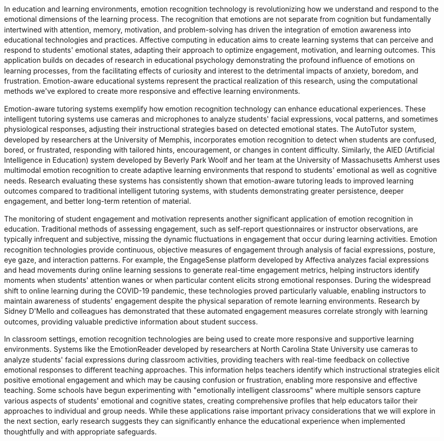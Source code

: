 In education and learning environments, emotion recognition technology is revolutionizing how we understand and respond to the emotional dimensions of the learning process. The recognition that emotions are not separate from cognition but fundamentally intertwined with attention, memory, motivation, and problem-solving has driven the integration of emotion awareness into educational technologies and practices. Affective computing in education aims to create learning systems that can perceive and respond to students' emotional states, adapting their approach to optimize engagement, motivation, and learning outcomes. This application builds on decades of research in educational psychology demonstrating the profound influence of emotions on learning processes, from the facilitating effects of curiosity and interest to the detrimental impacts of anxiety, boredom, and frustration. Emotion-aware educational systems represent the practical realization of this research, using the computational methods we've explored to create more responsive and effective learning environments.

Emotion-aware tutoring systems exemplify how emotion recognition technology can enhance educational experiences. These intelligent tutoring systems use cameras and microphones to analyze students' facial expressions, vocal patterns, and sometimes physiological responses, adjusting their instructional strategies based on detected emotional states. The AutoTutor system, developed by researchers at the University of Memphis, incorporates emotion recognition to detect when students are confused, bored, or frustrated, responding with tailored hints, encouragement, or changes in content difficulty. Similarly, the AIED (Artificial Intelligence in Education) system developed by Beverly Park Woolf and her team at the University of Massachusetts Amherst uses multimodal emotion recognition to create adaptive learning environments that respond to students' emotional as well as cognitive needs. Research evaluating these systems has consistently shown that emotion-aware tutoring leads to improved learning outcomes compared to traditional intelligent tutoring systems, with students demonstrating greater persistence, deeper engagement, and better long-term retention of material.

The monitoring of student engagement and motivation represents another significant application of emotion recognition in education. Traditional methods of assessing engagement, such as self-report questionnaires or instructor observations, are typically infrequent and subjective, missing the dynamic fluctuations in engagement that occur during learning activities. Emotion recognition technologies provide continuous, objective measures of engagement through analysis of facial expressions, posture, eye gaze, and interaction patterns. For example, the EngageSense platform developed by Affectiva analyzes facial expressions and head movements during online learning sessions to generate real-time engagement metrics, helping instructors identify moments when students' attention wanes or when particular content elicits strong emotional responses. During the widespread shift to online learning during the COVID-19 pandemic, these technologies proved particularly valuable, enabling instructors to maintain awareness of students' engagement despite the physical separation of remote learning environments. Research by Sidney D'Mello and colleagues has demonstrated that these automated engagement measures correlate strongly with learning outcomes, providing valuable predictive information about student success.

In classroom settings, emotion recognition technologies are being used to create more responsive and supportive learning environments. Systems like the EmotionReader developed by researchers at North Carolina State University use cameras to analyze students' facial expressions during classroom activities, providing teachers with real-time feedback on collective emotional responses to different teaching approaches. This information helps teachers identify which instructional strategies elicit positive emotional engagement and which may be causing confusion or frustration, enabling more responsive and effective teaching. Some schools have begun experimenting with "emotionally intelligent classrooms" where multiple sensors capture various aspects of students' emotional and cognitive states, creating comprehensive profiles that help educators tailor their approaches to individual and group needs. While these applications raise important privacy considerations that we will explore in the next section, early research suggests they can significantly enhance the educational experience when implemented thoughtfully and with appropriate safeguards.
